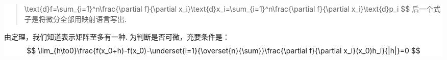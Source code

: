 > \text{d}f=\sum_{i=1}^n\frac{\partial f}{\partial x_i}\text{d}x_i=\sum_{i=1}^n\frac{\partial f}{\partial x_i}\text{d}p_i
> $$
> 后一个式子是将微分全部用映射语言写出.

由定理，我们知道表示矩阵至多有一种. 为判断是否可微，充要条件是：
$$
\lim_{h\to0}\frac{f(x_0+h)-f(x_0)-\underset{i=1}{\overset{n}{\sum}}\frac{\partial f}{\partial x_i}(x_0)h_i}{|h|}=0
$$
